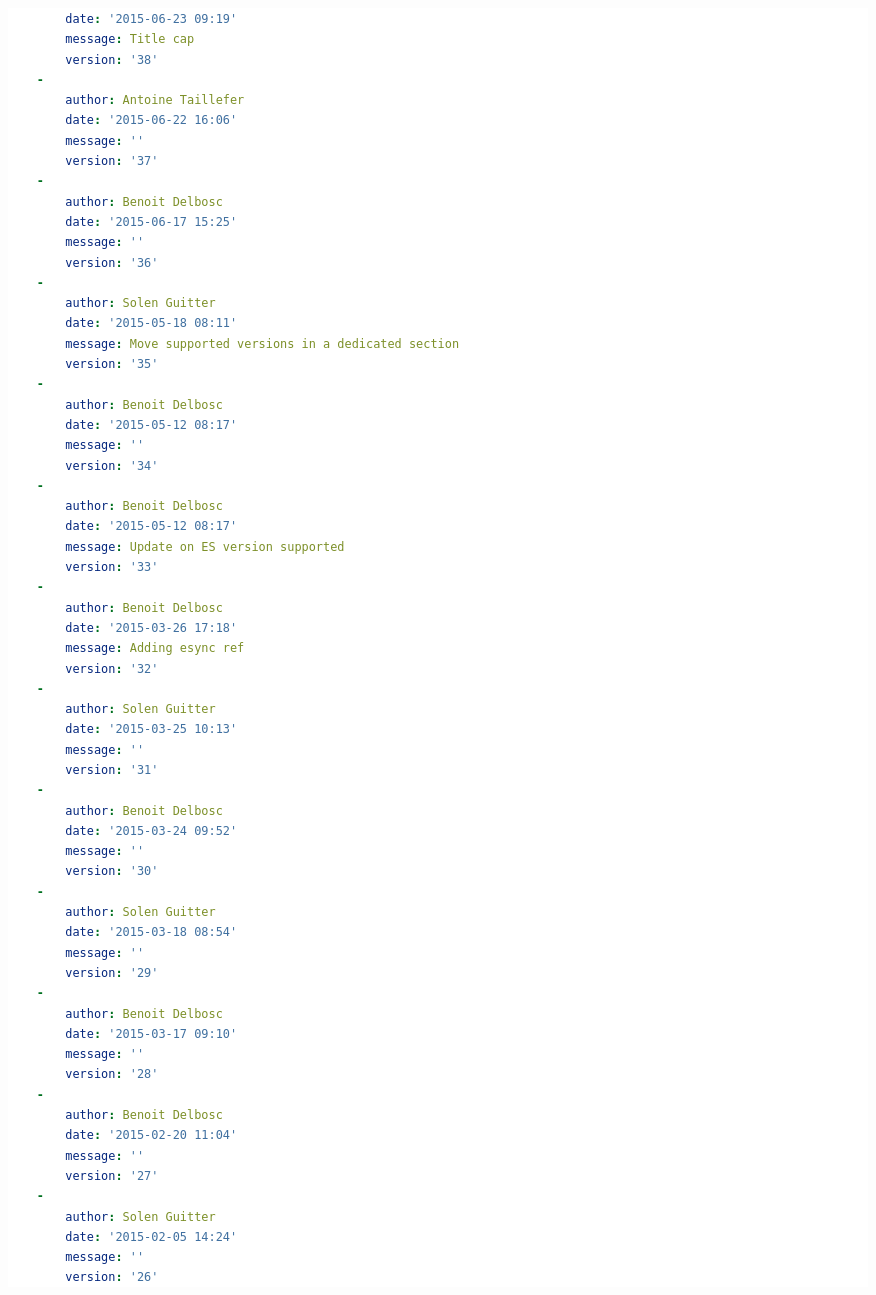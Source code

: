 ```yaml
        date: '2015-06-23 09:19'
        message: Title cap
        version: '38'
    -
        author: Antoine Taillefer
        date: '2015-06-22 16:06'
        message: ''
        version: '37'
    -
        author: Benoit Delbosc
        date: '2015-06-17 15:25'
        message: ''
        version: '36'
    -
        author: Solen Guitter
        date: '2015-05-18 08:11'
        message: Move supported versions in a dedicated section
        version: '35'
    -
        author: Benoit Delbosc
        date: '2015-05-12 08:17'
        message: ''
        version: '34'
    -
        author: Benoit Delbosc
        date: '2015-05-12 08:17'
        message: Update on ES version supported
        version: '33'
    -
        author: Benoit Delbosc
        date: '2015-03-26 17:18'
        message: Adding esync ref
        version: '32'
    -
        author: Solen Guitter
        date: '2015-03-25 10:13'
        message: ''
        version: '31'
    -
        author: Benoit Delbosc
        date: '2015-03-24 09:52'
        message: ''
        version: '30'
    -
        author: Solen Guitter
        date: '2015-03-18 08:54'
        message: ''
        version: '29'
    -
        author: Benoit Delbosc
        date: '2015-03-17 09:10'
        message: ''
        version: '28'
    -
        author: Benoit Delbosc
        date: '2015-02-20 11:04'
        message: ''
        version: '27'
    -
        author: Solen Guitter
        date: '2015-02-05 14:24'
        message: ''
        version: '26'
```